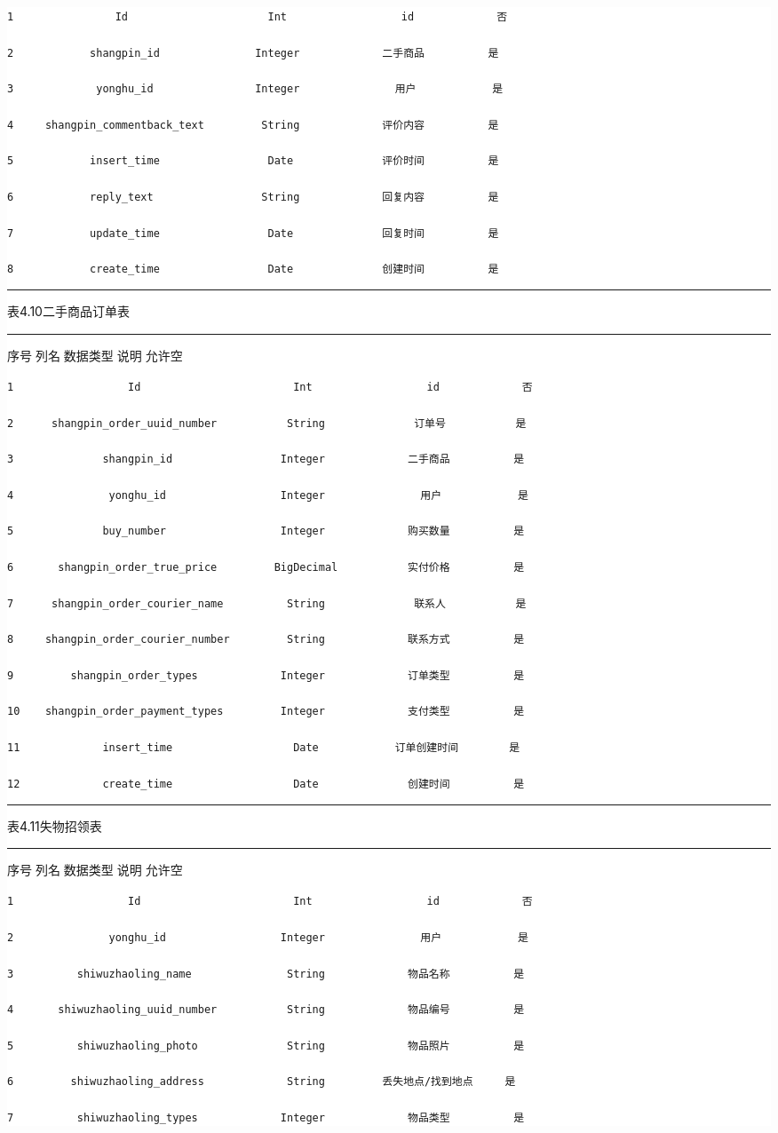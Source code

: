     1                Id                      Int                  id             否

    2            shangpin_id               Integer             二手商品          是

    3             yonghu_id                Integer               用户            是

    4     shangpin_commentback_text         String             评价内容          是

    5            insert_time                 Date              评价时间          是

    6            reply_text                 String             回复内容          是

    7            update_time                 Date              回复时间          是

    8            create_time                 Date              创建时间          是
  ------ --------------------------- -------------------- ------------------- --------

表4.10二手商品订单表

  ------ ------------------------------- -------------------- ------------------- --------
   序号               列名                     数据类型              说明          允许空

    1                  Id                        Int                  id             否

    2      shangpin_order_uuid_number           String              订单号           是

    3              shangpin_id                 Integer             二手商品          是

    4               yonghu_id                  Integer               用户            是

    5              buy_number                  Integer             购买数量          是

    6       shangpin_order_true_price         BigDecimal           实付价格          是

    7      shangpin_order_courier_name          String              联系人           是

    8     shangpin_order_courier_number         String             联系方式          是

    9         shangpin_order_types             Integer             订单类型          是

    10    shangpin_order_payment_types         Integer             支付类型          是

    11             insert_time                   Date            订单创建时间        是

    12             create_time                   Date              创建时间          是
  ------ ------------------------------- -------------------- ------------------- --------

表4.11失物招领表

  ------ ------------------------------- -------------------- ------------------- --------
   序号               列名                     数据类型              说明          允许空

    1                  Id                        Int                  id             否

    2               yonghu_id                  Integer               用户            是

    3          shiwuzhaoling_name               String             物品名称          是

    4       shiwuzhaoling_uuid_number           String             物品编号          是

    5          shiwuzhaoling_photo              String             物品照片          是

    6         shiwuzhaoling_address             String         丢失地点/找到地点     是

    7          shiwuzhaoling_types             Integer             物品类型          是
